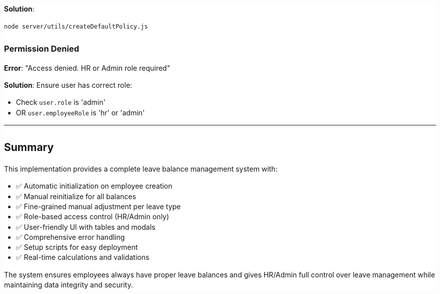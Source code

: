 **Solution**:
```bash
node server/utils/createDefaultPolicy.js
```

### Permission Denied
**Error**: "Access denied. HR or Admin role required"

**Solution**: Ensure user has correct role:
- Check `user.role` is 'admin'
- OR `user.employeeRole` is 'hr' or 'admin'

---

## Summary

This implementation provides a complete leave balance management system with:
- ✅ Automatic initialization on employee creation
- ✅ Manual reinitialize for all balances
- ✅ Fine-grained manual adjustment per leave type
- ✅ Role-based access control (HR/Admin only)
- ✅ User-friendly UI with tables and modals
- ✅ Comprehensive error handling
- ✅ Setup scripts for easy deployment
- ✅ Real-time calculations and validations

The system ensures employees always have proper leave balances and gives HR/Admin full control over leave management while maintaining data integrity and security.
